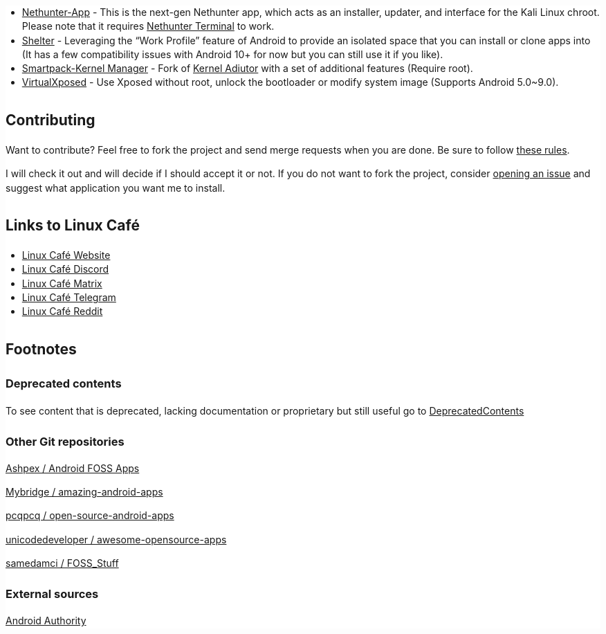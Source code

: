 - [Nethunter-App](http://store.nethunter.com/en/packages/com.offsec.nethunter/) - This is the next-gen Nethunter app, which acts as an installer, updater,
  and interface for the Kali Linux chroot. Please note that it requires [Nethunter Terminal](http://store.nethunter.com/en/packages/com.offsec.nhterm/) to work.
- [Shelter](https://github.com/PeterCxy/Shelter) - Leveraging the “Work Profile” feature of Android to provide an isolated space that you can install or clone apps into (It has a few compatibility issues with Android 10+ for now but you can still use it if you like).
- [Smartpack-Kernel Manager](https://github.com/SmartPack/SmartPack-Kernel-Manager/) - Fork of [Kernel Adiutor](https://play.google.com/store/apps/details?id=com.grarak.kerneladiutor&hl=en) with a set of additional features (Require root).
- [VirtualXposed](https://f-droid.org/en/packages/io.va.exposed/) - Use Xposed without root, unlock the bootloader or modify system image (Supports Android 5.0~9.0).

## Contributing

Want to contribute? Feel free to fork the project and send merge requests when you are done. Be sure to follow [these rules](Contributing.md).

I will check it out and will decide if I should accept it or not. If you do not want to fork the project, consider [opening an issue](https://github.com/TheEvilSkeleton/free-and-open-source-android-apps/issues) and suggest what application you want me to install.

## Links to Linux Café

- [Linux Café Website](https://linuxcafefederation.github.io/LinuxCafe/)
- [Linux Café Discord](https://discord.gg/YY4zrNR)
- [Linux Café Matrix](https://matrix.to/#/#linuxcafe:linuxcafe.chat)
- [Linux Café Telegram](https://t.me/joinchat/Mn4RpxM6KrSLQMBL78yloQ)
- [Linux Café Reddit](https://reddit.com/r/linuxcafe)

## Footnotes

### Deprecated contents

To see content that is deprecated, lacking documentation or proprietary but still useful go to [DeprecatedContents](DeprecatedContents.md)

### Other Git repositories

[Ashpex / Android FOSS Apps](https://gitlab.com/Ashpex/android-FOSS-apps)

[Mybridge / amazing-android-apps](https://github.com/Mybridge/amazing-android-apps)

[pcqpcq / open-source-android-apps](https://github.com/pcqpcq/open-source-android-apps)

[unicodedeveloper / awesome-opensource-apps](https://github.com/unicodeveloper/awesome-opensource-apps#android)

[samedamci / FOSS_Stuff](https://github.com/samedamci/FOSS_Stuff)

### External sources

[Android Authority](https://www.androidauthority.com/best-open-source-apps-for-android-861665/)
